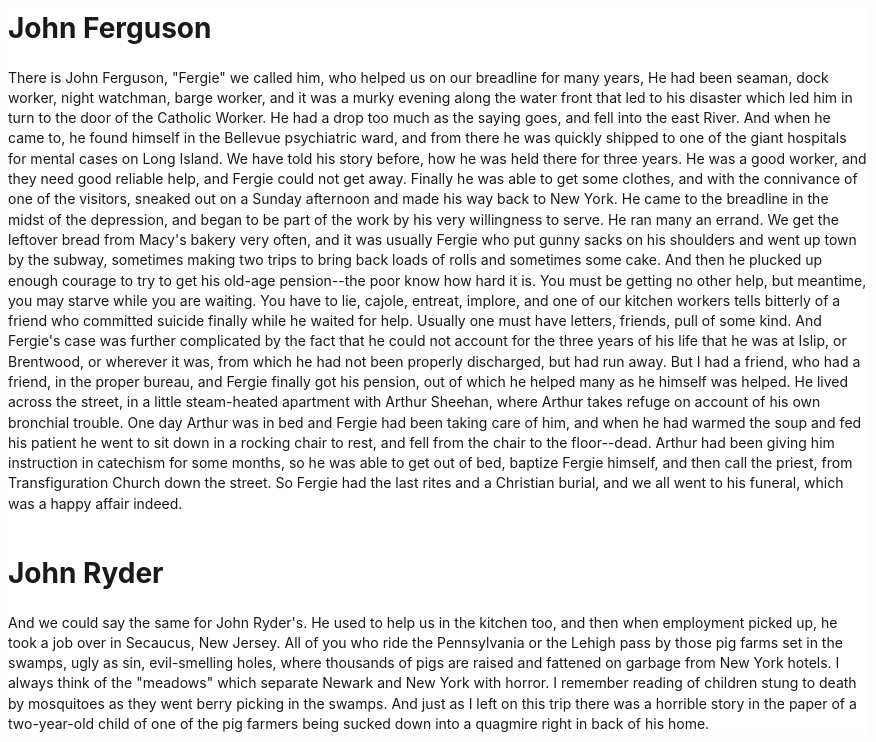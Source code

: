 John Ferguson
===

There is John Ferguson, "Fergie" we called him, who helped us on our
breadline for many years, He had been seaman, dock worker, night
watchman, barge worker, and it was a murky evening along the water front
that led to his disaster which led him in turn to the door of the
Catholic Worker. He had a drop too much as the saying goes, and fell
into the east River. And when he came to, he found himself in the
Bellevue psychiatric ward, and from there he was quickly shipped to one
of the giant hospitals for mental cases on Long Island. We have told his
story before, how he was held there for three years. He was a good
worker, and they need good reliable help, and Fergie could not get away.
Finally he was able to get some clothes, and with the connivance of one
of the visitors, sneaked out on a Sunday afternoon and made his way back
to New York. He came to the breadline in the midst of the depression,
and began to be part of the work by his very willingness to serve. He
ran many an errand. We get the leftover bread from Macy's bakery very
often, and it was usually Fergie who put gunny sacks on his shoulders
and went up town by the subway, sometimes making two trips to bring back
loads of rolls and sometimes some cake. And then he plucked up enough
courage to try to get his old-age pension--the poor know how hard it is.
You must be getting no other help, but meantime, you may starve while
you are waiting. You have to lie, cajole, entreat, implore, and one of
our kitchen workers tells bitterly of a friend who committed suicide
finally while he waited for help. Usually one must have letters,
friends, pull of some kind. And Fergie's case was further complicated by
the fact that he could not account for the three years of his life that
he was at Islip, or Brentwood, or wherever it was, from which he had not
been properly discharged, but had run away. But I had a friend, who had
a friend, in the proper bureau, and Fergie finally got his pension, out
of which he helped many as he himself was helped. He lived across the
street, in a little steam-heated apartment with Arthur Sheehan, where
Arthur takes refuge on account of his own bronchial trouble. One day
Arthur was in bed and Fergie had been taking care of him, and when he
had warmed the soup and fed his patient he went to sit down in a rocking
chair to rest, and fell from the chair to the floor--dead. Arthur had
been giving him instruction in catechism for some months, so he was able
to get out of bed, baptize Fergie himself, and then call the priest,
from Transfiguration Church down the street. So Fergie had the last
rites and a Christian burial, and we all went to his funeral, which was
a happy affair indeed.

John Ryder
===

And we could say the same for John Ryder's. He used to help us in the
kitchen too, and then when employment picked up, he took a job over in
Secaucus, New Jersey. All of you who ride the Pennsylvania or the Lehigh
pass by those pig farms set in the swamps, ugly as sin, evil-smelling
holes, where thousands of pigs are raised and fattened on garbage from
New York hotels. I always think of the "meadows" which separate Newark
and New York with horror. I remember reading of children stung to death
by mosquitoes as they went berry picking in the swamps. And just as I
left on this trip there was a horrible story in the paper of a
two-year-old child of one of the pig farmers being sucked down into a
quagmire right in back of his home.
